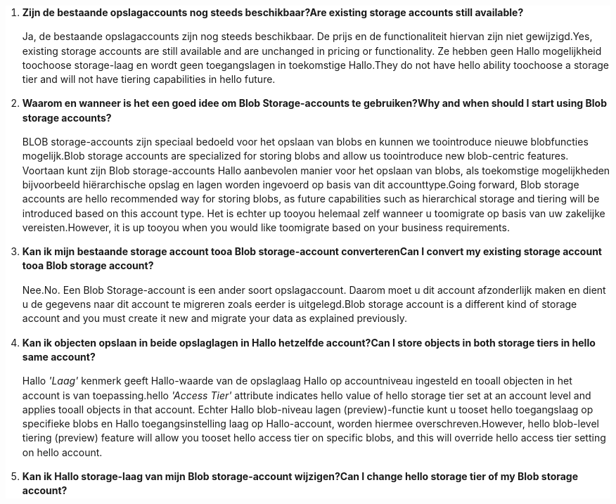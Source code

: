 1. <span data-ttu-id="16ad3-347">**Zijn de bestaande opslagaccounts nog steeds beschikbaar?**</span><span class="sxs-lookup"><span data-stu-id="16ad3-347">**Are existing storage accounts still available?**</span></span>
   
    <span data-ttu-id="16ad3-348">Ja, de bestaande opslagaccounts zijn nog steeds beschikbaar. De prijs en de functionaliteit hiervan zijn niet gewijzigd.</span><span class="sxs-lookup"><span data-stu-id="16ad3-348">Yes, existing storage accounts are still available and are unchanged in pricing or functionality.</span></span>  <span data-ttu-id="16ad3-349">Ze hebben geen Hallo mogelijkheid toochoose storage-laag en wordt geen toegangslagen in toekomstige Hallo.</span><span class="sxs-lookup"><span data-stu-id="16ad3-349">They do not have hello ability toochoose a storage tier and will not have tiering capabilities in hello future.</span></span>

2. <span data-ttu-id="16ad3-350">**Waarom en wanneer is het een goed idee om Blob Storage-accounts te gebruiken?**</span><span class="sxs-lookup"><span data-stu-id="16ad3-350">**Why and when should I start using Blob storage accounts?**</span></span>
   
    <span data-ttu-id="16ad3-351">BLOB storage-accounts zijn speciaal bedoeld voor het opslaan van blobs en kunnen we toointroduce nieuwe blobfuncties mogelijk.</span><span class="sxs-lookup"><span data-stu-id="16ad3-351">Blob storage accounts are specialized for storing blobs and allow us toointroduce new blob-centric features.</span></span> <span data-ttu-id="16ad3-352">Voortaan kunt zijn Blob storage-accounts Hallo aanbevolen manier voor het opslaan van blobs, als toekomstige mogelijkheden bijvoorbeeld hiërarchische opslag en lagen worden ingevoerd op basis van dit accounttype.</span><span class="sxs-lookup"><span data-stu-id="16ad3-352">Going forward, Blob storage accounts are hello recommended way for storing blobs, as future capabilities such as hierarchical storage and tiering will be introduced based on this account type.</span></span> <span data-ttu-id="16ad3-353">Het is echter up tooyou helemaal zelf wanneer u toomigrate op basis van uw zakelijke vereisten.</span><span class="sxs-lookup"><span data-stu-id="16ad3-353">However, it is up tooyou when you would like toomigrate based on your business requirements.</span></span>

3. <span data-ttu-id="16ad3-354">**Kan ik mijn bestaande storage account tooa Blob storage-account converteren**</span><span class="sxs-lookup"><span data-stu-id="16ad3-354">**Can I convert my existing storage account tooa Blob storage account?**</span></span>
   
    <span data-ttu-id="16ad3-355">Nee.</span><span class="sxs-lookup"><span data-stu-id="16ad3-355">No.</span></span> <span data-ttu-id="16ad3-356">Een Blob Storage-account is een ander soort opslagaccount. Daarom moet u dit account afzonderlijk maken en dient u de gegevens naar dit account te migreren zoals eerder is uitgelegd.</span><span class="sxs-lookup"><span data-stu-id="16ad3-356">Blob storage account is a different kind of storage account and you must create it new and migrate your data as explained previously.</span></span>

4. <span data-ttu-id="16ad3-357">**Kan ik objecten opslaan in beide opslaglagen in Hallo hetzelfde account?**</span><span class="sxs-lookup"><span data-stu-id="16ad3-357">**Can I store objects in both storage tiers in hello same account?**</span></span>
   
    <span data-ttu-id="16ad3-358">Hallo *'Laag'* kenmerk geeft Hallo-waarde van de opslaglaag Hallo op accountniveau ingesteld en tooall objecten in het account is van toepassing.</span><span class="sxs-lookup"><span data-stu-id="16ad3-358">hello *'Access Tier'* attribute indicates hello value of hello storage tier set at an account level and applies tooall objects in that account.</span></span> <span data-ttu-id="16ad3-359">Echter Hallo blob-niveau lagen (preview)-functie kunt u tooset hello toegangslaag op specifieke blobs en Hallo toegangsinstelling laag op Hallo-account, worden hiermee overschreven.</span><span class="sxs-lookup"><span data-stu-id="16ad3-359">However, hello blob-level tiering (preview) feature will allow you tooset hello access tier on specific blobs, and this will override hello access tier setting on hello account.</span></span> 

5. <span data-ttu-id="16ad3-360">**Kan ik Hallo storage-laag van mijn Blob storage-account wijzigen?**</span><span class="sxs-lookup"><span data-stu-id="16ad3-360">**Can I change hello storage tier of my Blob storage account?**</span></span>
   